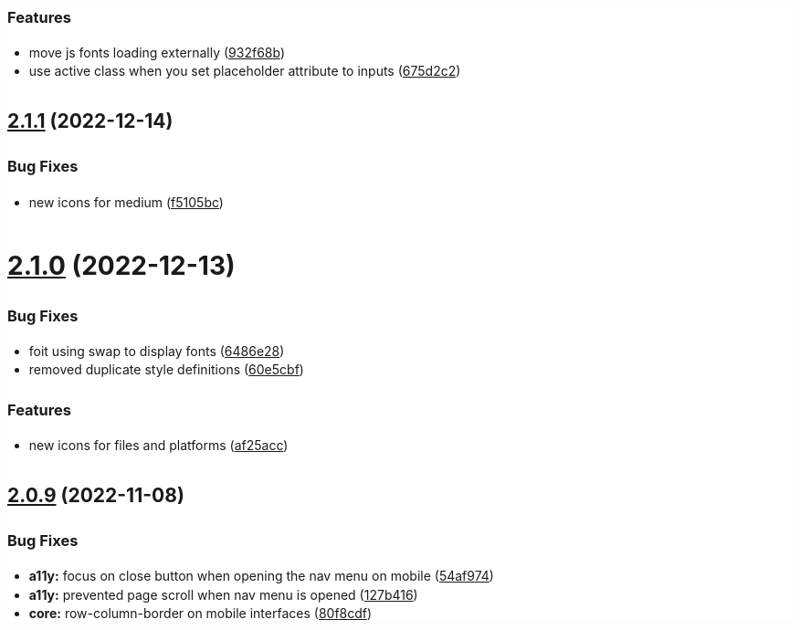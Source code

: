 
### Features

* move js fonts loading externally ([932f68b](https://github.com/italia/bootstrap-italia/commit/932f68b5c1bc58d01b3f4fa7ba0526c851a8595f))
* use active class when you set placeholder attribute to inputs ([675d2c2](https://github.com/italia/bootstrap-italia/commit/675d2c2cbafefa56c29b0b5f8b0b394e5d5a53f4))



## [2.1.1](https://github.com/italia/bootstrap-italia/compare/v2.1.0...v2.1.1) (2022-12-14)


### Bug Fixes

* new icons for medium ([f5105bc](https://github.com/italia/bootstrap-italia/commit/f5105bc1630685c1b8aa3751f6bd77e8ea6ff0ab))



# [2.1.0](https://github.com/italia/bootstrap-italia/compare/v2.0.9...v2.1.0) (2022-12-13)


### Bug Fixes

* foit using swap to display fonts ([6486e28](https://github.com/italia/bootstrap-italia/commit/6486e28a7660c6236ba8f1bf795b0d3f1e8a47e7))
* removed duplicate style definitions ([60e5cbf](https://github.com/italia/bootstrap-italia/commit/60e5cbf8c0faa85c59f680c8c9249eb7e05d3213))


### Features

* new icons for files and platforms ([af25acc](https://github.com/italia/bootstrap-italia/commit/af25acc18ec9c89a1e4af0ff29ec7fb10981812d))



## [2.0.9](https://github.com/italia/bootstrap-italia/compare/v2.0.8...v2.0.9) (2022-11-08)


### Bug Fixes

* **a11y:** focus on close button when opening the nav menu on mobile ([54af974](https://github.com/italia/bootstrap-italia/commit/54af974ac88108de84ef5d06751756be4f50fcd6))
* **a11y:** prevented page scroll when nav menu is opened ([127b416](https://github.com/italia/bootstrap-italia/commit/127b41694b35cc376e5e85ba274bace9d18ca61f))
* **core:** row-column-border on mobile interfaces ([80f8cdf](https://github.com/italia/bootstrap-italia/commit/80f8cdf9e9eeec900dddd637dc46c8ef0f60c103))


